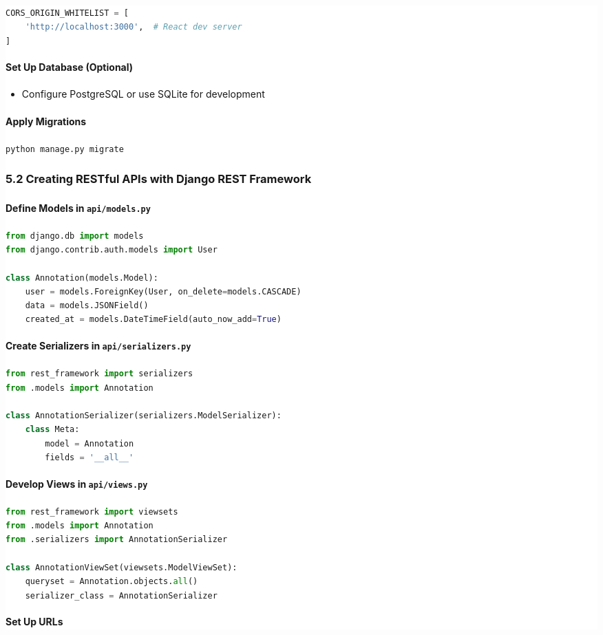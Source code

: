   ```python
  CORS_ORIGIN_WHITELIST = [
      'http://localhost:3000',  # React dev server
  ]
  ```

#### Set Up Database (Optional)

- Configure PostgreSQL or use SQLite for development

#### Apply Migrations

```bash
python manage.py migrate
```

### 5.2 Creating RESTful APIs with Django REST Framework

#### Define Models in `api/models.py`

```python
from django.db import models
from django.contrib.auth.models import User

class Annotation(models.Model):
    user = models.ForeignKey(User, on_delete=models.CASCADE)
    data = models.JSONField()
    created_at = models.DateTimeField(auto_now_add=True)
```

#### Create Serializers in `api/serializers.py`

```python
from rest_framework import serializers
from .models import Annotation

class AnnotationSerializer(serializers.ModelSerializer):
    class Meta:
        model = Annotation
        fields = '__all__'
```

#### Develop Views in `api/views.py`

```python
from rest_framework import viewsets
from .models import Annotation
from .serializers import AnnotationSerializer

class AnnotationViewSet(viewsets.ModelViewSet):
    queryset = Annotation.objects.all()
    serializer_class = AnnotationSerializer
```

#### Set Up URLs
